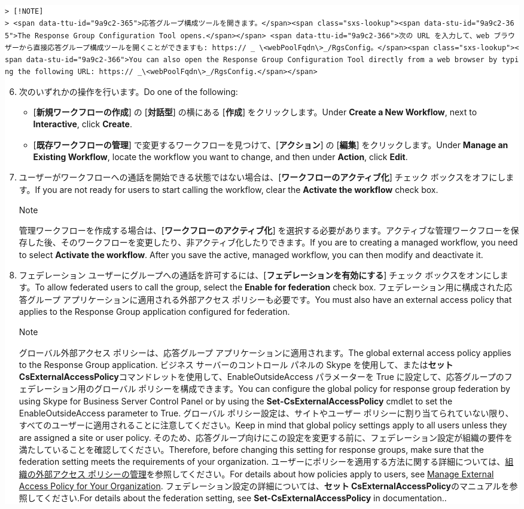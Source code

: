     > [!NOTE]
    > <span data-ttu-id="9a9c2-365">応答グループ構成ツールを開きます。</span><span class="sxs-lookup"><span data-stu-id="9a9c2-365">The Response Group Configuration Tool opens.</span></span> <span data-ttu-id="9a9c2-366">次の URL を入力して、web ブラウザーから直接応答グループ構成ツールを開くことができますも: https:// _ \<webPoolFqdn\>_/RgsConfig。</span><span class="sxs-lookup"><span data-stu-id="9a9c2-366">You can also open the Response Group Configuration Tool directly from a web browser by typing the following URL: https:// _\<webPoolFqdn\>_/RgsConfig.</span></span> 
  
6. <span data-ttu-id="9a9c2-367">次のいずれかの操作を行います。</span><span class="sxs-lookup"><span data-stu-id="9a9c2-367">Do one of the following:</span></span>
    
   - <span data-ttu-id="9a9c2-368">[**新規ワークフローの作成**] の [**対話型**] の横にある [**作成**] をクリックします。</span><span class="sxs-lookup"><span data-stu-id="9a9c2-368">Under **Create a New Workflow**, next to **Interactive**, click **Create**.</span></span>
    
   - <span data-ttu-id="9a9c2-369">[**既存ワークフローの管理**] で変更するワークフローを見つけて、[**アクション**] の [**編集**] をクリックします。</span><span class="sxs-lookup"><span data-stu-id="9a9c2-369">Under **Manage an Existing Workflow**, locate the workflow you want to change, and then under **Action**, click **Edit**.</span></span>
    
7. <span data-ttu-id="9a9c2-370">ユーザーがワークフローへの通話を開始できる状態ではない場合は、[**ワークフローのアクティブ化**] チェック ボックスをオフにします。</span><span class="sxs-lookup"><span data-stu-id="9a9c2-370">If you are not ready for users to start calling the workflow, clear the **Activate the workflow** check box.</span></span>
    
    > [!NOTE]
    >  <span data-ttu-id="9a9c2-p169">管理ワークフローを作成する場合は、[**ワークフローのアクティブ化**] を選択する必要があります。アクティブな管理ワークフローを保存した後、そのワークフローを変更したり、非アクティブ化したりできます。</span><span class="sxs-lookup"><span data-stu-id="9a9c2-p169">If you are to creating a managed workflow, you need to select **Activate the workflow**. After you save the active, managed workflow, you can then modify and deactivate it.</span></span> 
  
8. <span data-ttu-id="9a9c2-373">フェデレーション ユーザーにグループへの通話を許可するには、[**フェデレーションを有効にする**] チェック ボックスをオンにします。</span><span class="sxs-lookup"><span data-stu-id="9a9c2-373">To allow federated users to call the group, select the **Enable for federation** check box.</span></span> <span data-ttu-id="9a9c2-374">フェデレーション用に構成された応答グループ アプリケーションに適用される外部アクセス ポリシーも必要です。</span><span class="sxs-lookup"><span data-stu-id="9a9c2-374">You must also have an external access policy that applies to the Response Group application configured for federation.</span></span>
    
    > [!NOTE]
    > <span data-ttu-id="9a9c2-375">グローバル外部アクセス ポリシーは、応答グループ アプリケーションに適用されます。</span><span class="sxs-lookup"><span data-stu-id="9a9c2-375">The global external access policy applies to the Response Group application.</span></span> <span data-ttu-id="9a9c2-376">ビジネス サーバーのコントロール パネルの Skype を使用して、または**セット CsExternalAccessPolicy**コマンドレットを使用して、EnableOutsideAccess パラメーターを True に設定して、応答グループのフェデレーション用のグローバル ポリシーを構成できます。</span><span class="sxs-lookup"><span data-stu-id="9a9c2-376">You can configure the global policy for response group federation by using Skype for Business Server Control Panel or by using the **Set-CsExternalAccessPolicy** cmdlet to set the EnableOutsideAccess parameter to True.</span></span> <span data-ttu-id="9a9c2-377">グローバル ポリシー設定は、サイトやユーザー ポリシーに割り当てられていない限り、すべてのユーザーに適用されることに注意してください。</span><span class="sxs-lookup"><span data-stu-id="9a9c2-377">Keep in mind that global policy settings apply to all users unless they are assigned a site or user policy.</span></span> <span data-ttu-id="9a9c2-378">そのため、応答グループ向けにこの設定を変更する前に、フェデレーション設定が組織の要件を満たしていることを確認してください。</span><span class="sxs-lookup"><span data-stu-id="9a9c2-378">Therefore, before changing this setting for response groups, make sure that the federation setting meets the requirements of your organization.</span></span> <span data-ttu-id="9a9c2-379">ユーザーにポリシーを適用する方法に関する詳細については、[組織の外部アクセス ポリシーの管理](http://technet.microsoft.com/library/5571811e-34c8-443a-b94c-1ab5d4275581.aspx)を参照してください。</span><span class="sxs-lookup"><span data-stu-id="9a9c2-379">For details about how policies apply to users, see [Manage External Access Policy for Your Organization](http://technet.microsoft.com/library/5571811e-34c8-443a-b94c-1ab5d4275581.aspx).</span></span> <span data-ttu-id="9a9c2-380">フェデレーション設定の詳細については、**セット CsExternalAccessPolicy**のマニュアルを参照してください.</span><span class="sxs-lookup"><span data-stu-id="9a9c2-380">For details about the federation setting, see **Set-CsExternalAccessPolicy** in documentation..</span></span>
  